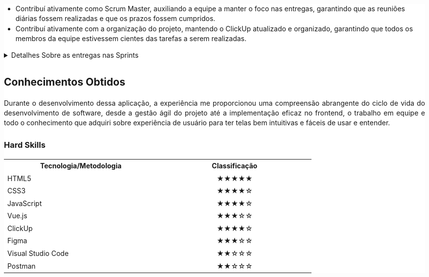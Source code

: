 - Contribuí ativamente como Scrum Master, auxiliando a equipe a manter o foco nas entregas, garantindo que as reuniões diárias fossem realizadas e que os prazos fossem cumpridos.
- Contribuí ativamente com a organização do projeto, mantendo o ClickUp atualizado e organizado, garantindo que todos os membros da equipe estivessem cientes das tarefas a serem realizadas.

<details><summary>Detalhes Sobre as entregas nas Sprints</summary></details>

<h2>Conhecimentos Obtidos</h2>
<p align="justify">Durante o desenvolvimento dessa aplicação, a experiência me proporcionou uma compreensão abrangente do ciclo de vida do desenvolvimento de software, desde a gestão ágil do projeto até a implementação eficaz no frontend, o trabalho em equipe e todo o conhecimento que adquiri sobre experiência de usuário para ter telas bem intuitivas e fáceis de usar e entender.</p>

<h3>Hard Skills</h3>
  <table>
    <tr>
      <th width="300px">Tecnologia/Metodologia</th>
      <th width="300px">Classificação</th>
    </tr>
    <tr>
      <td>HTML5</td>
      <td align="center">★★★★★</td>
    </tr>
    <tr>
      <td>CSS3</td>
      <td align="center">★★★★☆</td>
    </tr>
    <tr>
      <td>JavaScript</td>
      <td align="center">★★★★☆</td>
    </tr>
    <tr>
      <td>Vue.js</td>
      <td align="center">★★★☆☆</td>
    </tr>
    <tr>
      <td>ClickUp</td>
      <td align="center">★★★★☆</td>
    </tr>
    <tr>
      <td>Figma</td>
      <td align="center">★★★☆☆</td>
    </tr>
    <tr>
      <td>Visual Studio Code</td>
      <td align="center">★★☆☆☆</td>
    </tr>
    <tr>
      <td>Postman</td>
      <td align="center">★★☆☆☆</td>
    </tr>
  </table>
